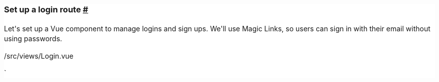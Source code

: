 ### Set up a login route [\#](https://supabase.com/docs/guides/getting-started/tutorials/with-ionic-vue\#set-up-a-login-route)

Let's set up a Vue component to manage logins and sign ups. We'll use Magic Links, so users can sign in with their email without using passwords.

/src/views/Login.vue

`
<template>
<ion-page>
    <ion-header>
      <ion-toolbar>
        <ion-title>Login</ion-title>
      </ion-toolbar>
    </ion-header>
    <ion-content>
      <div class="ion-padding">
        <h1>Supabase + Ionic Vue</h1>
        <p>Sign in via magic link with your email below</p>
      </div>
      <ion-list inset="true">
        <form @submit.prevent="handleLogin">
          <ion-item>
            <ion-label position="stacked">Email</ion-label>
            <ion-input v-model="email" name="email" autocomplete type="email"></ion-input>
          </ion-item>
          <div class="ion-text-center">
            <ion-button type="submit" fill="clear">Login</ion-button>
          </div>
        </form>
      </ion-list>
      <p>{{email}}</p>
    </ion-content>
</ion-page>
</template>
<script lang="ts">
import { supabase } from '../supabase'
import {
    IonContent,
    IonHeader,
    IonPage,
    IonTitle,
    IonToolbar,
    IonList,
    IonItem,
    IonLabel,
    IonInput,
    IonButton,
    toastController,
    loadingController,
} from '@ionic/vue'
import { defineComponent, ref } from 'vue'
export default defineComponent({
    name: 'LoginPage',
    components: {
      IonContent,
      IonHeader,
      IonPage,
      IonTitle,
      IonToolbar,
      IonList,
      IonItem,